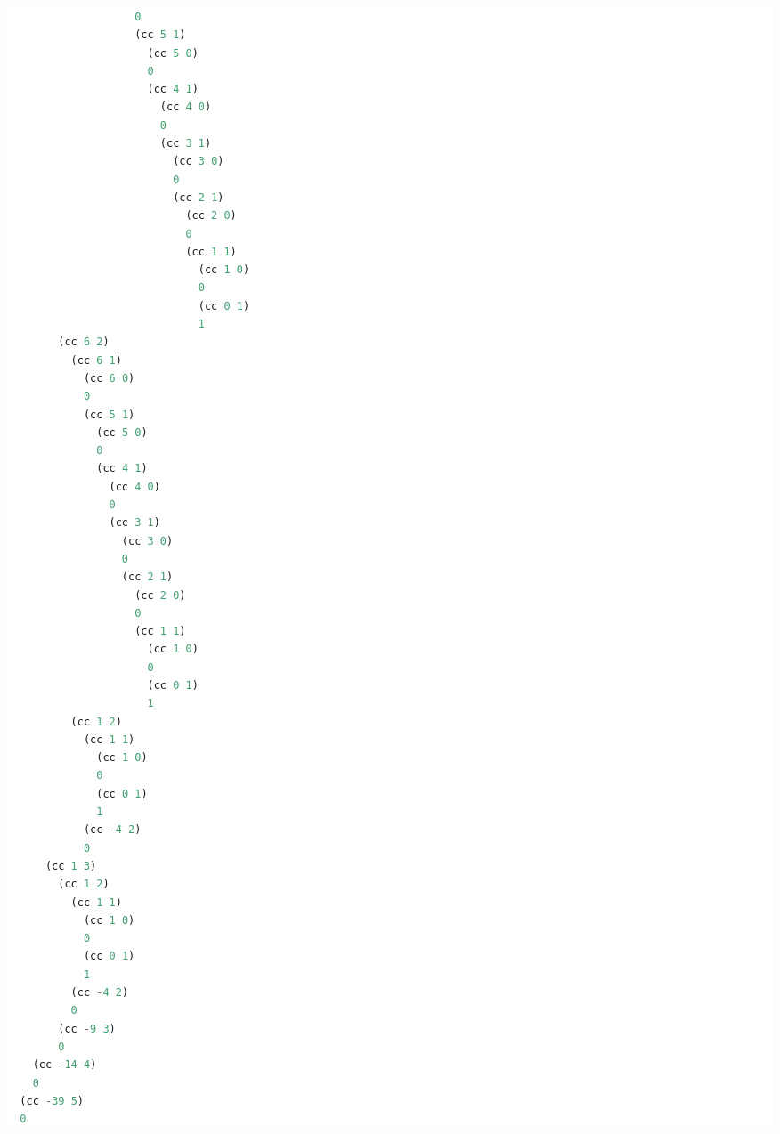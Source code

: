 ```lisp
                    0
                    (cc 5 1)
                      (cc 5 0)
                      0
                      (cc 4 1)
                        (cc 4 0)
                        0
                        (cc 3 1)
                          (cc 3 0)
                          0
                          (cc 2 1)
                            (cc 2 0)
                            0
                            (cc 1 1)
                              (cc 1 0)
                              0
                              (cc 0 1)
                              1
        (cc 6 2)
          (cc 6 1)
            (cc 6 0)
            0
            (cc 5 1)
              (cc 5 0)
              0
              (cc 4 1)
                (cc 4 0)
                0
                (cc 3 1)
                  (cc 3 0)
                  0
                  (cc 2 1)
                    (cc 2 0)
                    0
                    (cc 1 1)
                      (cc 1 0)
                      0
                      (cc 0 1)
                      1
          (cc 1 2)
            (cc 1 1)
              (cc 1 0)
              0
              (cc 0 1)
              1
            (cc -4 2)
            0
      (cc 1 3)
        (cc 1 2)
          (cc 1 1)
            (cc 1 0)
            0
            (cc 0 1)
            1
          (cc -4 2)
          0
        (cc -9 3)
        0
    (cc -14 4)
    0
  (cc -39 5)
  0
```